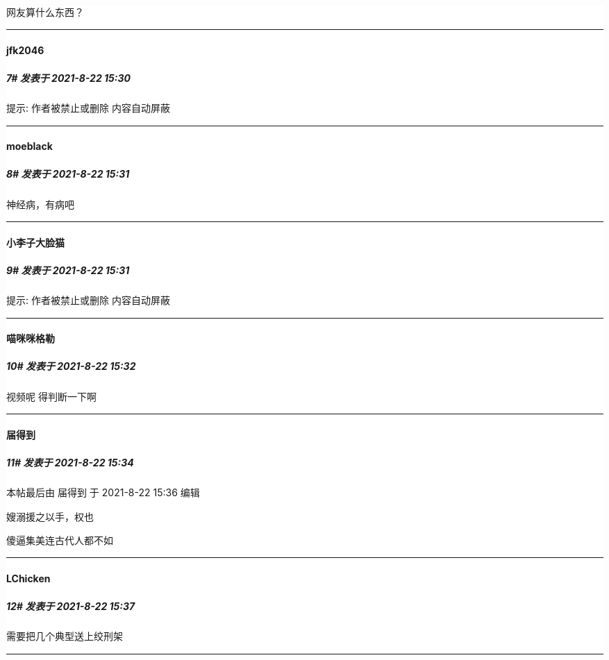 
网友算什么东西？


*****

####  jfk2046  
##### 7#       发表于 2021-8-22 15:30

提示: 作者被禁止或删除 内容自动屏蔽


*****

####  moeblack  
##### 8#       发表于 2021-8-22 15:31


神经病，有病吧


*****

####  小李子大脸猫  
##### 9#       发表于 2021-8-22 15:31

提示: 作者被禁止或删除 内容自动屏蔽


*****

####  喵咪咪格勒  
##### 10#       发表于 2021-8-22 15:32


视频呢 得判断一下啊


*****

####  届得到  
##### 11#       发表于 2021-8-22 15:34


 本帖最后由 届得到 于 2021-8-22 15:36 编辑 

嫂溺援之以手，权也

傻逼集美连古代人都不如


*****

####  LChicken  
##### 12#       发表于 2021-8-22 15:37


需要把几个典型送上绞刑架


*****
